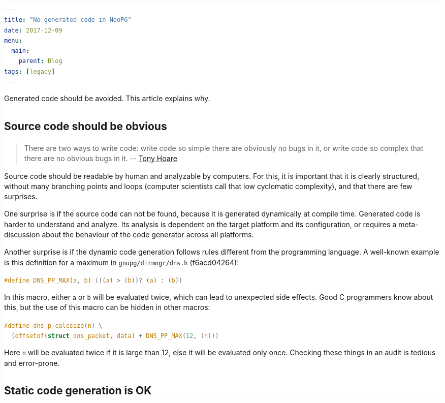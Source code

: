 ```yaml
---
title: "No generated code in NeoPG"
date: 2017-12-09
menu:
  main:
    parent: Blog
tags: [legacy]
---
```


Generated code should be avoided.  This article explains why.


## Source code should be obvious

> There are two ways to write code: write code so simple there are
> obviously no bugs in it, or write code so complex that there are no
> obvious bugs in it.
> -- [Tony Hoare](https://en.wikipedia.org/wiki/Tony_Hoare)

Source code should be readable by human and analyzable by computers.
For this, it is important that it is clearly structured, without many
branching points and loops (computer scientists call that low
cyclomatic complexity), and that there are few surprises.

One surprise is if the source code can not be found, because it is
generated dynamically at compile time.  Generated code is harder to
understand and analyze.  Its analysis is dependent on the target
platform and its configuration, or requires a meta-discussion about
the behaviour of the code generator across all platforms.

Another surprise is if the dynamic code generation follows rules
different from the programming language.  A well-known example is this
definition for a maximum in `gnupg/dirmngr/dns.h` (f6acd04264):

```C
#define DNS_PP_MAX(a, b) (((a) > (b))? (a) : (b))
```

In this macro, either `a` or `b` will be evaluated twice, which can
lead to unexpected side effects.  Good C programmers know about this,
but the use of this macro can be hidden in other macros:

```C
#define dns_p_calcsize(n) \
  (offsetof(struct dns_packet, data) + DNS_PP_MAX(12, (n)))
```

Here `n` will be evaluated twice if it is large than 12, else it will
be evaluated only once.  Checking these things in an audit is tedious
and error-prone.

## Static code generation is OK


[^1]: In Appendix B, Drepper proposes a method to create such optimized string tables without awk, using only the preprocessor and macros.  The code is still difficult to read and understand, and it is still a micro-optimization, but it is better than using awk.  The code was not in the original draft of the paper that I read at the time.